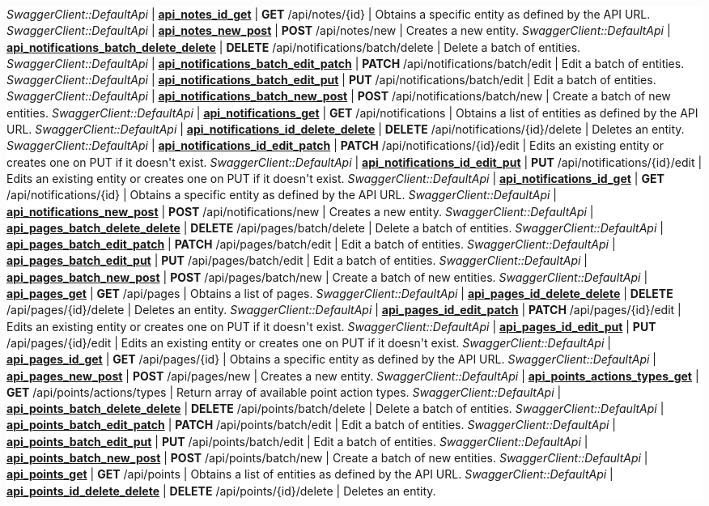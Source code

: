 *SwaggerClient::DefaultApi* | [**api_notes_id_get**](docs/DefaultApi.md#api_notes_id_get) | **GET** /api/notes/{id} | Obtains a specific entity as defined by the API URL.
*SwaggerClient::DefaultApi* | [**api_notes_new_post**](docs/DefaultApi.md#api_notes_new_post) | **POST** /api/notes/new | Creates a new entity.
*SwaggerClient::DefaultApi* | [**api_notifications_batch_delete_delete**](docs/DefaultApi.md#api_notifications_batch_delete_delete) | **DELETE** /api/notifications/batch/delete | Delete a batch of entities.
*SwaggerClient::DefaultApi* | [**api_notifications_batch_edit_patch**](docs/DefaultApi.md#api_notifications_batch_edit_patch) | **PATCH** /api/notifications/batch/edit | Edit a batch of entities.
*SwaggerClient::DefaultApi* | [**api_notifications_batch_edit_put**](docs/DefaultApi.md#api_notifications_batch_edit_put) | **PUT** /api/notifications/batch/edit | Edit a batch of entities.
*SwaggerClient::DefaultApi* | [**api_notifications_batch_new_post**](docs/DefaultApi.md#api_notifications_batch_new_post) | **POST** /api/notifications/batch/new | Create a batch of new entities.
*SwaggerClient::DefaultApi* | [**api_notifications_get**](docs/DefaultApi.md#api_notifications_get) | **GET** /api/notifications | Obtains a list of entities as defined by the API URL.
*SwaggerClient::DefaultApi* | [**api_notifications_id_delete_delete**](docs/DefaultApi.md#api_notifications_id_delete_delete) | **DELETE** /api/notifications/{id}/delete | Deletes an entity.
*SwaggerClient::DefaultApi* | [**api_notifications_id_edit_patch**](docs/DefaultApi.md#api_notifications_id_edit_patch) | **PATCH** /api/notifications/{id}/edit | Edits an existing entity or creates one on PUT if it doesn't exist.
*SwaggerClient::DefaultApi* | [**api_notifications_id_edit_put**](docs/DefaultApi.md#api_notifications_id_edit_put) | **PUT** /api/notifications/{id}/edit | Edits an existing entity or creates one on PUT if it doesn't exist.
*SwaggerClient::DefaultApi* | [**api_notifications_id_get**](docs/DefaultApi.md#api_notifications_id_get) | **GET** /api/notifications/{id} | Obtains a specific entity as defined by the API URL.
*SwaggerClient::DefaultApi* | [**api_notifications_new_post**](docs/DefaultApi.md#api_notifications_new_post) | **POST** /api/notifications/new | Creates a new entity.
*SwaggerClient::DefaultApi* | [**api_pages_batch_delete_delete**](docs/DefaultApi.md#api_pages_batch_delete_delete) | **DELETE** /api/pages/batch/delete | Delete a batch of entities.
*SwaggerClient::DefaultApi* | [**api_pages_batch_edit_patch**](docs/DefaultApi.md#api_pages_batch_edit_patch) | **PATCH** /api/pages/batch/edit | Edit a batch of entities.
*SwaggerClient::DefaultApi* | [**api_pages_batch_edit_put**](docs/DefaultApi.md#api_pages_batch_edit_put) | **PUT** /api/pages/batch/edit | Edit a batch of entities.
*SwaggerClient::DefaultApi* | [**api_pages_batch_new_post**](docs/DefaultApi.md#api_pages_batch_new_post) | **POST** /api/pages/batch/new | Create a batch of new entities.
*SwaggerClient::DefaultApi* | [**api_pages_get**](docs/DefaultApi.md#api_pages_get) | **GET** /api/pages | Obtains a list of pages.
*SwaggerClient::DefaultApi* | [**api_pages_id_delete_delete**](docs/DefaultApi.md#api_pages_id_delete_delete) | **DELETE** /api/pages/{id}/delete | Deletes an entity.
*SwaggerClient::DefaultApi* | [**api_pages_id_edit_patch**](docs/DefaultApi.md#api_pages_id_edit_patch) | **PATCH** /api/pages/{id}/edit | Edits an existing entity or creates one on PUT if it doesn't exist.
*SwaggerClient::DefaultApi* | [**api_pages_id_edit_put**](docs/DefaultApi.md#api_pages_id_edit_put) | **PUT** /api/pages/{id}/edit | Edits an existing entity or creates one on PUT if it doesn't exist.
*SwaggerClient::DefaultApi* | [**api_pages_id_get**](docs/DefaultApi.md#api_pages_id_get) | **GET** /api/pages/{id} | Obtains a specific entity as defined by the API URL.
*SwaggerClient::DefaultApi* | [**api_pages_new_post**](docs/DefaultApi.md#api_pages_new_post) | **POST** /api/pages/new | Creates a new entity.
*SwaggerClient::DefaultApi* | [**api_points_actions_types_get**](docs/DefaultApi.md#api_points_actions_types_get) | **GET** /api/points/actions/types | Return array of available point action types.
*SwaggerClient::DefaultApi* | [**api_points_batch_delete_delete**](docs/DefaultApi.md#api_points_batch_delete_delete) | **DELETE** /api/points/batch/delete | Delete a batch of entities.
*SwaggerClient::DefaultApi* | [**api_points_batch_edit_patch**](docs/DefaultApi.md#api_points_batch_edit_patch) | **PATCH** /api/points/batch/edit | Edit a batch of entities.
*SwaggerClient::DefaultApi* | [**api_points_batch_edit_put**](docs/DefaultApi.md#api_points_batch_edit_put) | **PUT** /api/points/batch/edit | Edit a batch of entities.
*SwaggerClient::DefaultApi* | [**api_points_batch_new_post**](docs/DefaultApi.md#api_points_batch_new_post) | **POST** /api/points/batch/new | Create a batch of new entities.
*SwaggerClient::DefaultApi* | [**api_points_get**](docs/DefaultApi.md#api_points_get) | **GET** /api/points | Obtains a list of entities as defined by the API URL.
*SwaggerClient::DefaultApi* | [**api_points_id_delete_delete**](docs/DefaultApi.md#api_points_id_delete_delete) | **DELETE** /api/points/{id}/delete | Deletes an entity.